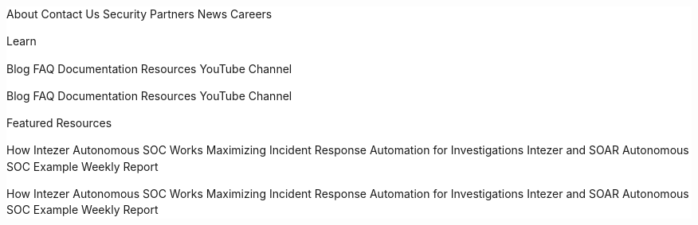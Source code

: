 
About
Contact Us
Security
Partners
News
Careers
 








Learn 




Blog
FAQ
Documentation
Resources
YouTube Channel
 

Blog
FAQ
Documentation
Resources
YouTube Channel
 








Featured Resources 




How Intezer Autonomous SOC Works
Maximizing Incident Response Automation for Investigations
Intezer and SOAR
Autonomous SOC Example Weekly Report
 

How Intezer Autonomous SOC Works
Maximizing Incident Response Automation for Investigations
Intezer and SOAR
Autonomous SOC Example Weekly Report
 












 